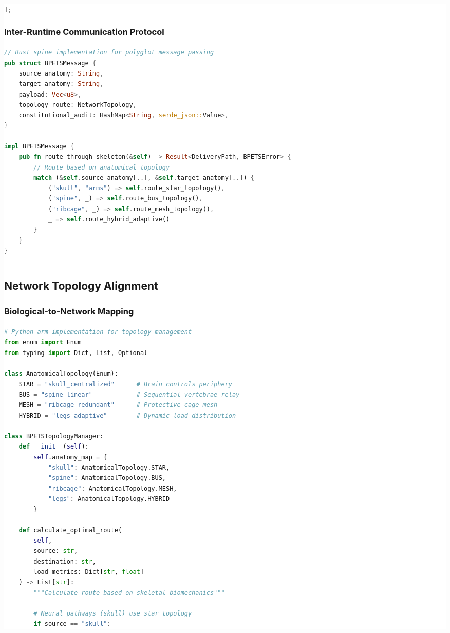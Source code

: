 ```typescript
];
```

### Inter-Runtime Communication Protocol

```rust
// Rust spine implementation for polyglot message passing
pub struct BPETSMessage {
    source_anatomy: String,
    target_anatomy: String,
    payload: Vec<u8>,
    topology_route: NetworkTopology,
    constitutional_audit: HashMap<String, serde_json::Value>,
}

impl BPETSMessage {
    pub fn route_through_skeleton(&self) -> Result<DeliveryPath, BPETSError> {
        // Route based on anatomical topology
        match (&self.source_anatomy[..], &self.target_anatomy[..]) {
            ("skull", "arms") => self.route_star_topology(),
            ("spine", _) => self.route_bus_topology(),
            ("ribcage", _) => self.route_mesh_topology(),
            _ => self.route_hybrid_adaptive()
        }
    }
}
```

---

## Network Topology Alignment

### Biological-to-Network Mapping

```python
# Python arm implementation for topology management
from enum import Enum
from typing import Dict, List, Optional

class AnatomicalTopology(Enum):
    STAR = "skull_centralized"      # Brain controls periphery
    BUS = "spine_linear"            # Sequential vertebrae relay
    MESH = "ribcage_redundant"      # Protective cage mesh
    HYBRID = "legs_adaptive"        # Dynamic load distribution

class BPETSTopologyManager:
    def __init__(self):
        self.anatomy_map = {
            "skull": AnatomicalTopology.STAR,
            "spine": AnatomicalTopology.BUS,
            "ribcage": AnatomicalTopology.MESH,
            "legs": AnatomicalTopology.HYBRID
        }
        
    def calculate_optimal_route(
        self,
        source: str,
        destination: str,
        load_metrics: Dict[str, float]
    ) -> List[str]:
        """Calculate route based on skeletal biomechanics"""
        
        # Neural pathways (skull) use star topology
        if source == "skull":
```